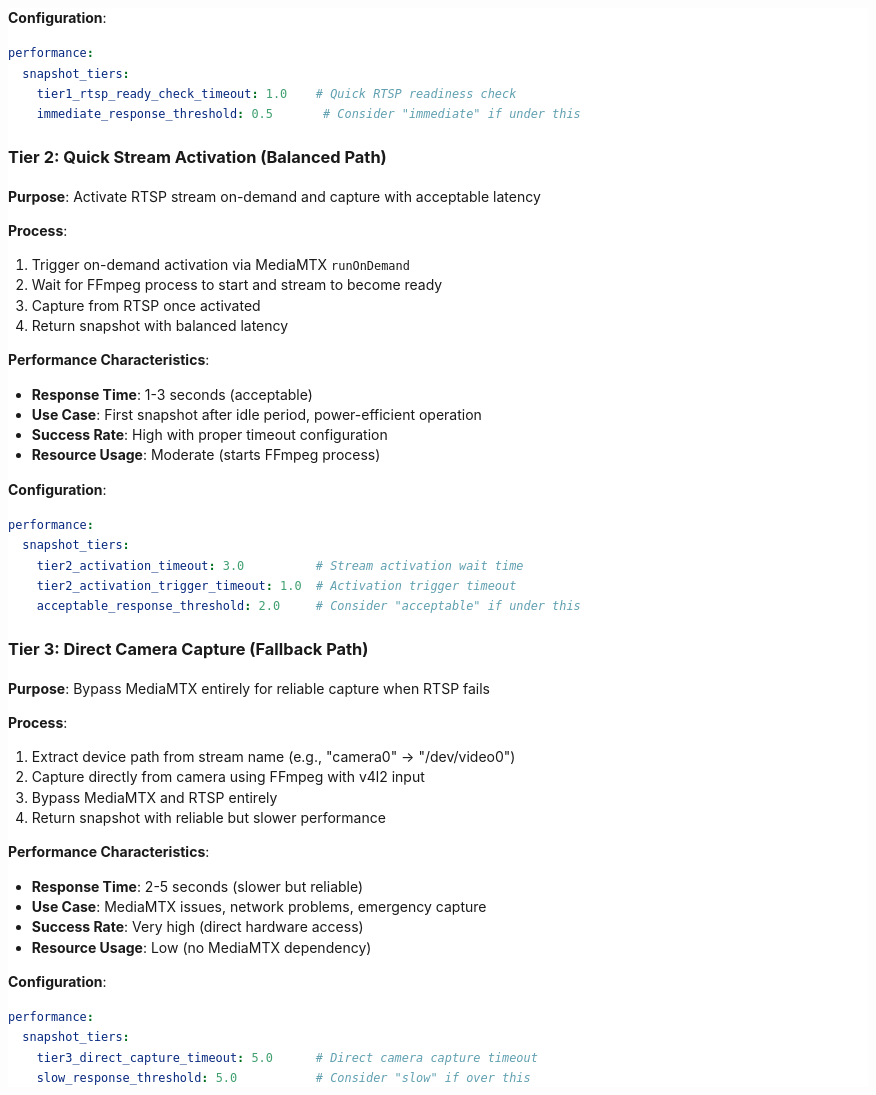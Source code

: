 **Configuration**:
```yaml
performance:
  snapshot_tiers:
    tier1_rtsp_ready_check_timeout: 1.0    # Quick RTSP readiness check
    immediate_response_threshold: 0.5       # Consider "immediate" if under this
```

### Tier 2: Quick Stream Activation (Balanced Path)
**Purpose**: Activate RTSP stream on-demand and capture with acceptable latency

**Process**:
1. Trigger on-demand activation via MediaMTX `runOnDemand`
2. Wait for FFmpeg process to start and stream to become ready
3. Capture from RTSP once activated
4. Return snapshot with balanced latency

**Performance Characteristics**:
- **Response Time**: 1-3 seconds (acceptable)
- **Use Case**: First snapshot after idle period, power-efficient operation
- **Success Rate**: High with proper timeout configuration
- **Resource Usage**: Moderate (starts FFmpeg process)

**Configuration**:
```yaml
performance:
  snapshot_tiers:
    tier2_activation_timeout: 3.0          # Stream activation wait time
    tier2_activation_trigger_timeout: 1.0  # Activation trigger timeout
    acceptable_response_threshold: 2.0     # Consider "acceptable" if under this
```

### Tier 3: Direct Camera Capture (Fallback Path)
**Purpose**: Bypass MediaMTX entirely for reliable capture when RTSP fails

**Process**:
1. Extract device path from stream name (e.g., "camera0" → "/dev/video0")
2. Capture directly from camera using FFmpeg with v4l2 input
3. Bypass MediaMTX and RTSP entirely
4. Return snapshot with reliable but slower performance

**Performance Characteristics**:
- **Response Time**: 2-5 seconds (slower but reliable)
- **Use Case**: MediaMTX issues, network problems, emergency capture
- **Success Rate**: Very high (direct hardware access)
- **Resource Usage**: Low (no MediaMTX dependency)

**Configuration**:
```yaml
performance:
  snapshot_tiers:
    tier3_direct_capture_timeout: 5.0      # Direct camera capture timeout
    slow_response_threshold: 5.0           # Consider "slow" if over this
```
